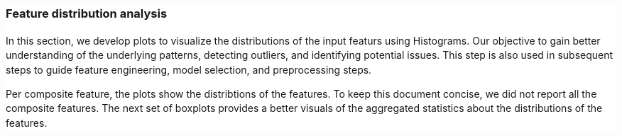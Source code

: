 ### Feature distribution analysis


In this section, 
we develop plots to visualize the distributions of the input featurs using Histograms. Our objective to gain better understanding of the underlying patterns, detecting outliers, and identifying potential issues. This step is also used in subsequent steps to guide feature engineering, model selection, and preprocessing steps.

Per composite feature, the plots show the distribtions of the features. 
To keep this document concise, we did not report all the composite features. The next set of boxplots provides a better visuals of the aggregated statistics about the distributions of the features. 

<div style="text-align: center;">